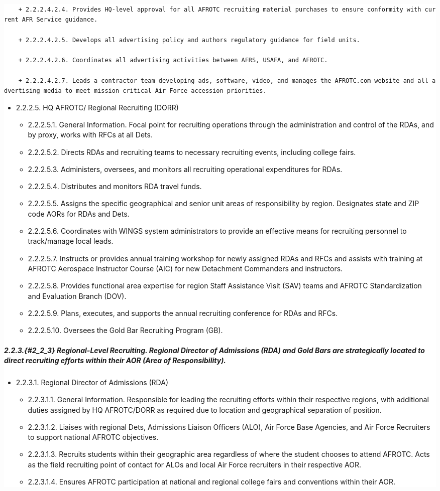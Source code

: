 		+ 2.2.2.4.2.4. Provides HQ-level approval for all AFROTC recruiting material purchases to ensure conformity with current AFR Service guidance.

		+ 2.2.2.4.2.5. Develops all advertising policy and authors regulatory guidance for field units.

		+ 2.2.2.4.2.6. Coordinates all advertising activities between AFRS, USAFA, and AFROTC.

		+ 2.2.2.4.2.7. Leads a contractor team developing ads, software, video, and manages the AFROTC.com website and all advertising media to meet mission critical Air Force accession priorities.

+ 2.2.2.5. HQ AFROTC/ Regional Recruiting (DORR)

	+ 2.2.2.5.1. General Information. Focal point for recruiting operations through the administration and control of the RDAs, and by proxy, works with RFCs at all Dets.

	+ 2.2.2.5.2. Directs RDAs and recruiting teams to necessary recruiting events, including college fairs.

	+ 2.2.2.5.3. Administers, oversees, and monitors all recruiting operational expenditures for RDAs.

	+ 2.2.2.5.4. Distributes and monitors RDA travel funds.

	+ 2.2.2.5.5. Assigns the specific geographical and senior unit areas of responsibility by region. Designates state and ZIP code AORs for RDAs and Dets.

	+ 2.2.2.5.6. Coordinates with WINGS system administrators to provide an effective means for recruiting personnel to track/manage local leads.

	+ 2.2.2.5.7. Instructs or provides annual training workshop for newly assigned RDAs and RFCs and assists with training at AFROTC Aerospace Instructor Course (AIC) for new Detachment Commanders and instructors.

	+ 2.2.2.5.8. Provides functional area expertise for region Staff Assistance Visit (SAV) teams and AFROTC Standardization and Evaluation Branch (DOV).

	+ 2.2.2.5.9. Plans, executes, and supports the annual recruiting conference for RDAs and RFCs.

	+ 2.2.2.5.10. Oversees the Gold Bar Recruiting Program (GB).

##### 2.2.3.{#2_2_3} Regional-Level Recruiting. Regional Director of Admissions (RDA) and Gold Bars are strategically located to direct recruiting efforts within their AOR (Area of Responsibility).

+ 2.2.3.1. Regional Director of Admissions (RDA)

	+ 2.2.3.1.1. General Information. Responsible for leading the recruiting efforts within their respective regions, with additional duties assigned by HQ AFROTC/DORR as required due to location and geographical separation of position.

	+ 2.2.3.1.2. Liaises with regional Dets, Admissions Liaison Officers (ALO), Air Force Base Agencies, and Air Force Recruiters to support national AFROTC objectives.

	+ 2.2.3.1.3. Recruits students within their geographic area regardless of where the student chooses to attend AFROTC. Acts as the field recruiting point of contact for ALOs and local Air Force recruiters in their respective AOR.

	+ 2.2.3.1.4. Ensures AFROTC participation at national and regional college fairs and conventions within their AOR.
